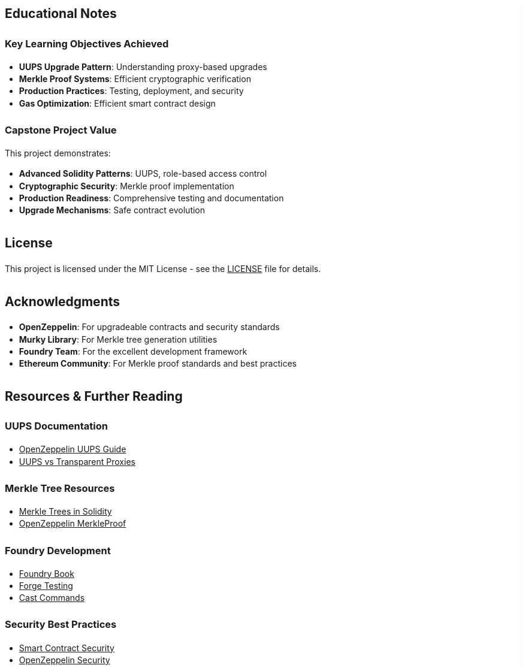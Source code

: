 ## Educational Notes

### Key Learning Objectives Achieved

- **UUPS Upgrade Pattern**: Understanding proxy-based upgrades
- **Merkle Proof Systems**: Efficient cryptographic verification
- **Production Practices**: Testing, deployment, and security
- **Gas Optimization**: Efficient smart contract design

### Capstone Project Value

This project demonstrates:
- **Advanced Solidity Patterns**: UUPS, role-based access control
- **Cryptographic Security**: Merkle proof implementation
- **Production Readiness**: Comprehensive testing and documentation
- **Upgrade Mechanisms**: Safe contract evolution

## License

This project is licensed under the MIT License - see the [LICENSE](LICENSE) file for details.

## Acknowledgments

- **OpenZeppelin**: For upgradeable contracts and security standards
- **Murky Library**: For Merkle tree generation utilities
- **Foundry Team**: For the excellent development framework
- **Ethereum Community**: For Merkle proof standards and best practices

## Resources & Further Reading

### UUPS Documentation
- [OpenZeppelin UUPS Guide](https://docs.openzeppelin.com/contracts/4.x/api/proxy#UUPSUpgradeable)
- [UUPS vs Transparent Proxies](https://docs.openzeppelin.com/contracts/4.x/api/proxy#transparent-vs-uups)

### Merkle Tree Resources
- [Merkle Trees in Solidity](https://blog.ethereum.org/2015/11/15/merkling-in-ethereum/)
- [OpenZeppelin MerkleProof](https://docs.openzeppelin.com/contracts/4.x/api/utils#MerkleProof)

### Foundry Development
- [Foundry Book](https://book.getfoundry.sh/)
- [Forge Testing](https://book.getfoundry.sh/forge/tests)
- [Cast Commands](https://book.getfoundry.sh/reference/cast/)

### Security Best Practices
- [Smart Contract Security](https://consensys.github.io/smart-contract-best-practices/)
- [OpenZeppelin Security](https://docs.openzeppelin.com/contracts/4.x/security)
